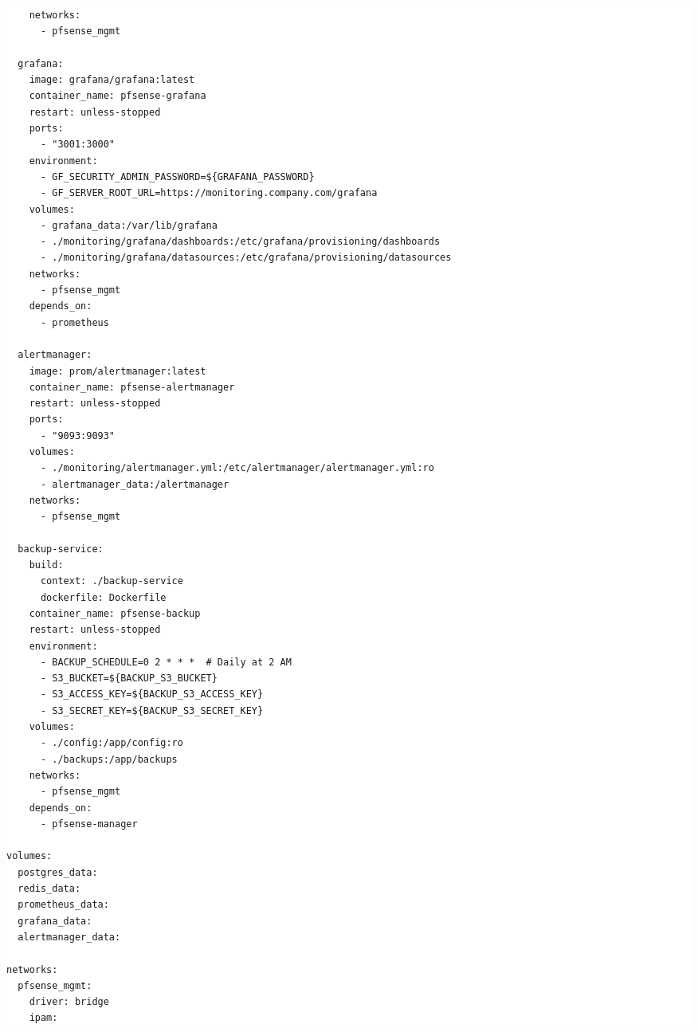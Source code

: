 ````
    networks:
      - pfsense_mgmt

  grafana:
    image: grafana/grafana:latest
    container_name: pfsense-grafana
    restart: unless-stopped
    ports:
      - "3001:3000"
    environment:
      - GF_SECURITY_ADMIN_PASSWORD=${GRAFANA_PASSWORD}
      - GF_SERVER_ROOT_URL=https://monitoring.company.com/grafana
    volumes:
      - grafana_data:/var/lib/grafana
      - ./monitoring/grafana/dashboards:/etc/grafana/provisioning/dashboards
      - ./monitoring/grafana/datasources:/etc/grafana/provisioning/datasources
    networks:
      - pfsense_mgmt
    depends_on:
      - prometheus

  alertmanager:
    image: prom/alertmanager:latest
    container_name: pfsense-alertmanager
    restart: unless-stopped
    ports:
      - "9093:9093"
    volumes:
      - ./monitoring/alertmanager.yml:/etc/alertmanager/alertmanager.yml:ro
      - alertmanager_data:/alertmanager
    networks:
      - pfsense_mgmt

  backup-service:
    build:
      context: ./backup-service
      dockerfile: Dockerfile
    container_name: pfsense-backup
    restart: unless-stopped
    environment:
      - BACKUP_SCHEDULE=0 2 * * *  # Daily at 2 AM
      - S3_BUCKET=${BACKUP_S3_BUCKET}
      - S3_ACCESS_KEY=${BACKUP_S3_ACCESS_KEY}
      - S3_SECRET_KEY=${BACKUP_S3_SECRET_KEY}
    volumes:
      - ./config:/app/config:ro
      - ./backups:/app/backups
    networks:
      - pfsense_mgmt
    depends_on:
      - pfsense-manager

volumes:
  postgres_data:
  redis_data:
  prometheus_data:
  grafana_data:
  alertmanager_data:

networks:
  pfsense_mgmt:
    driver: bridge
    ipam:
````